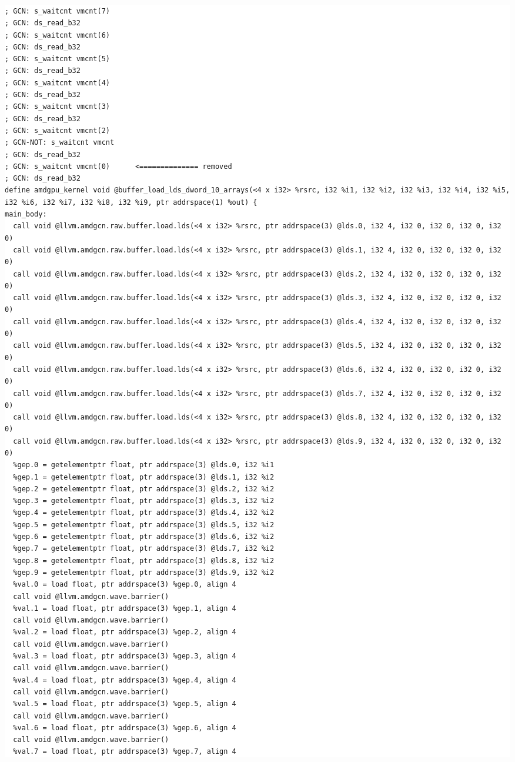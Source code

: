```txt
; GCN: s_waitcnt vmcnt(7)
; GCN: ds_read_b32
; GCN: s_waitcnt vmcnt(6)
; GCN: ds_read_b32
; GCN: s_waitcnt vmcnt(5)
; GCN: ds_read_b32
; GCN: s_waitcnt vmcnt(4)
; GCN: ds_read_b32
; GCN: s_waitcnt vmcnt(3)
; GCN: ds_read_b32
; GCN: s_waitcnt vmcnt(2)
; GCN-NOT: s_waitcnt vmcnt
; GCN: ds_read_b32
; GCN: s_waitcnt vmcnt(0)      <============== removed
; GCN: ds_read_b32
define amdgpu_kernel void @buffer_load_lds_dword_10_arrays(<4 x i32> %rsrc, i32 %i1, i32 %i2, i32 %i3, i32 %i4, i32 %i5, i32 %i6, i32 %i7, i32 %i8, i32 %i9, ptr addrspace(1) %out) {
main_body:
  call void @llvm.amdgcn.raw.buffer.load.lds(<4 x i32> %rsrc, ptr addrspace(3) @lds.0, i32 4, i32 0, i32 0, i32 0, i32 0)
  call void @llvm.amdgcn.raw.buffer.load.lds(<4 x i32> %rsrc, ptr addrspace(3) @lds.1, i32 4, i32 0, i32 0, i32 0, i32 0)
  call void @llvm.amdgcn.raw.buffer.load.lds(<4 x i32> %rsrc, ptr addrspace(3) @lds.2, i32 4, i32 0, i32 0, i32 0, i32 0)
  call void @llvm.amdgcn.raw.buffer.load.lds(<4 x i32> %rsrc, ptr addrspace(3) @lds.3, i32 4, i32 0, i32 0, i32 0, i32 0)
  call void @llvm.amdgcn.raw.buffer.load.lds(<4 x i32> %rsrc, ptr addrspace(3) @lds.4, i32 4, i32 0, i32 0, i32 0, i32 0)
  call void @llvm.amdgcn.raw.buffer.load.lds(<4 x i32> %rsrc, ptr addrspace(3) @lds.5, i32 4, i32 0, i32 0, i32 0, i32 0)
  call void @llvm.amdgcn.raw.buffer.load.lds(<4 x i32> %rsrc, ptr addrspace(3) @lds.6, i32 4, i32 0, i32 0, i32 0, i32 0)
  call void @llvm.amdgcn.raw.buffer.load.lds(<4 x i32> %rsrc, ptr addrspace(3) @lds.7, i32 4, i32 0, i32 0, i32 0, i32 0)
  call void @llvm.amdgcn.raw.buffer.load.lds(<4 x i32> %rsrc, ptr addrspace(3) @lds.8, i32 4, i32 0, i32 0, i32 0, i32 0)
  call void @llvm.amdgcn.raw.buffer.load.lds(<4 x i32> %rsrc, ptr addrspace(3) @lds.9, i32 4, i32 0, i32 0, i32 0, i32 0)
  %gep.0 = getelementptr float, ptr addrspace(3) @lds.0, i32 %i1
  %gep.1 = getelementptr float, ptr addrspace(3) @lds.1, i32 %i2
  %gep.2 = getelementptr float, ptr addrspace(3) @lds.2, i32 %i2
  %gep.3 = getelementptr float, ptr addrspace(3) @lds.3, i32 %i2
  %gep.4 = getelementptr float, ptr addrspace(3) @lds.4, i32 %i2
  %gep.5 = getelementptr float, ptr addrspace(3) @lds.5, i32 %i2
  %gep.6 = getelementptr float, ptr addrspace(3) @lds.6, i32 %i2
  %gep.7 = getelementptr float, ptr addrspace(3) @lds.7, i32 %i2
  %gep.8 = getelementptr float, ptr addrspace(3) @lds.8, i32 %i2
  %gep.9 = getelementptr float, ptr addrspace(3) @lds.9, i32 %i2
  %val.0 = load float, ptr addrspace(3) %gep.0, align 4
  call void @llvm.amdgcn.wave.barrier()
  %val.1 = load float, ptr addrspace(3) %gep.1, align 4
  call void @llvm.amdgcn.wave.barrier()
  %val.2 = load float, ptr addrspace(3) %gep.2, align 4
  call void @llvm.amdgcn.wave.barrier()
  %val.3 = load float, ptr addrspace(3) %gep.3, align 4
  call void @llvm.amdgcn.wave.barrier()
  %val.4 = load float, ptr addrspace(3) %gep.4, align 4
  call void @llvm.amdgcn.wave.barrier()
  %val.5 = load float, ptr addrspace(3) %gep.5, align 4
  call void @llvm.amdgcn.wave.barrier()
  %val.6 = load float, ptr addrspace(3) %gep.6, align 4
  call void @llvm.amdgcn.wave.barrier()
  %val.7 = load float, ptr addrspace(3) %gep.7, align 4
```
